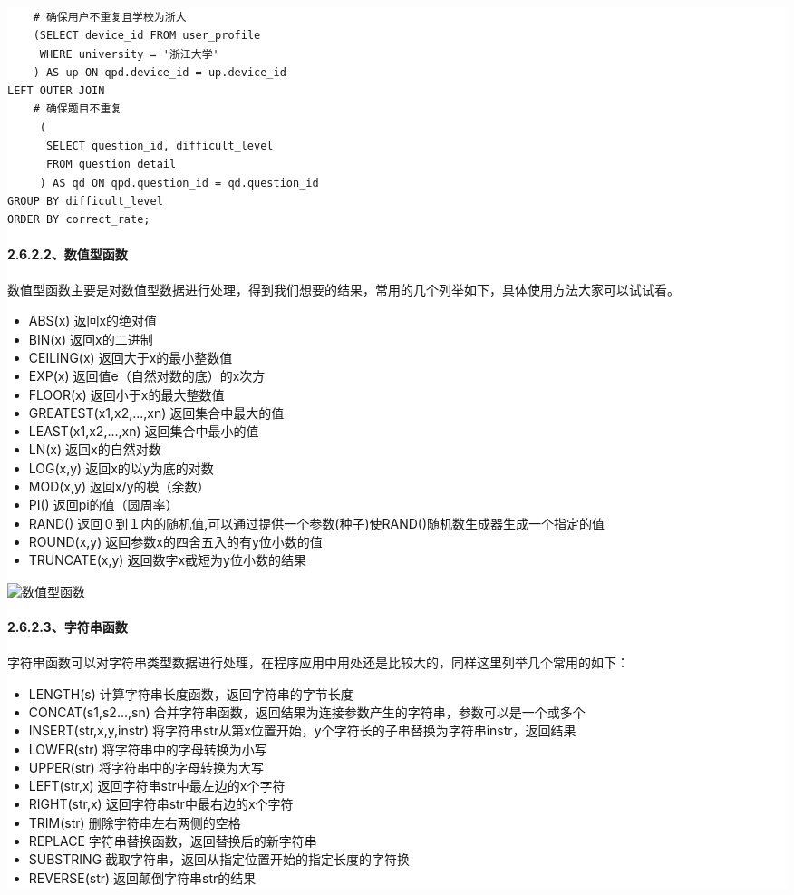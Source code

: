 ````mysql
    # 确保用户不重复且学校为浙大
    (SELECT device_id FROM user_profile
     WHERE university = '浙江大学'
    ) AS up ON qpd.device_id = up.device_id
LEFT OUTER JOIN
    # 确保题目不重复
     (
      SELECT question_id, difficult_level 
      FROM question_detail
     ) AS qd ON qpd.question_id = qd.question_id
GROUP BY difficult_level
ORDER BY correct_rate;
````





#### 2.6.2.2、数值型函数

数值型函数主要是对数值型数据进行处理，得到我们想要的结果，常用的几个列举如下，具体使用方法大家可以试试看。

- ABS(x)  返回x的绝对值
- BIN(x)  返回x的二进制
- CEILING(x)  返回大于x的最小整数值
- EXP(x)  返回值e（自然对数的底）的x次方
- FLOOR(x)  返回小于x的最大整数值
- GREATEST(x1,x2,...,xn)  返回集合中最大的值
- LEAST(x1,x2,...,xn)  返回集合中最小的值
- LN(x)  返回x的自然对数
- LOG(x,y)  返回x的以y为底的对数
- MOD(x,y)  返回x/y的模（余数）
- PI()  返回pi的值（圆周率）
- RAND()  返回０到１内的随机值,可以通过提供一个参数(种子)使RAND()随机数生成器生成一个指定的值
- ROUND(x,y)  返回参数x的四舍五入的有y位小数的值
- TRUNCATE(x,y)  返回数字x截短为y位小数的结果

![数值型函数](图片/数值型函数.png)

#### 2.6.2.3、字符串函数

字符串函数可以对字符串类型数据进行处理，在程序应用中用处还是比较大的，同样这里列举几个常用的如下：

- LENGTH(s)  计算字符串长度函数，返回字符串的字节长度
- CONCAT(s1,s2...,sn)  合并字符串函数，返回结果为连接参数产生的字符串，参数可以是一个或多个
- INSERT(str,x,y,instr)  将字符串str从第x位置开始，y个字符长的子串替换为字符串instr，返回结果
- LOWER(str)  将字符串中的字母转换为小写
- UPPER(str)  将字符串中的字母转换为大写
- LEFT(str,x)  返回字符串str中最左边的x个字符
- RIGHT(str,x)  返回字符串str中最右边的x个字符
- TRIM(str)  删除字符串左右两侧的空格
- REPLACE  字符串替换函数，返回替换后的新字符串
- SUBSTRING  截取字符串，返回从指定位置开始的指定长度的字符换
- REVERSE(str)  返回颠倒字符串str的结果
